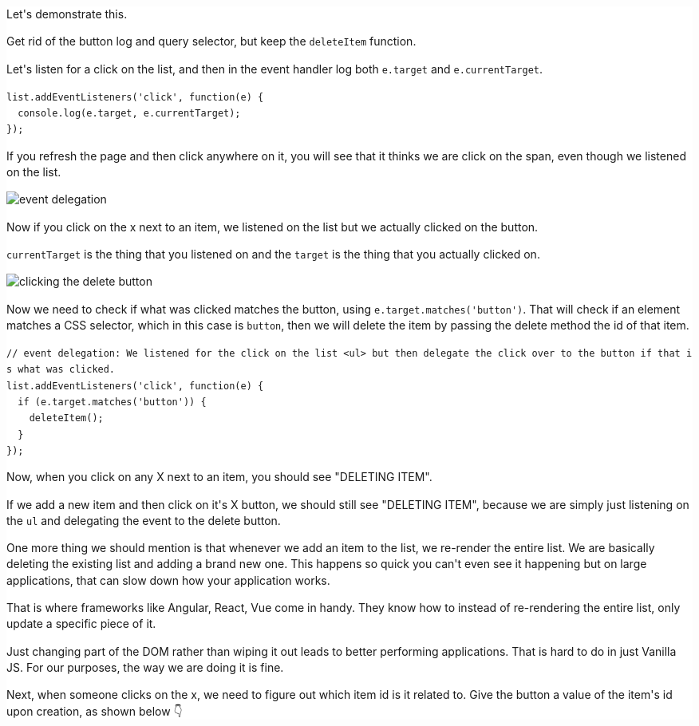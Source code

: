 Let's demonstrate this.

Get rid of the button log and query selector, but keep the `deleteItem` function.

Let's listen for a click on the list, and then in the event handler log both `e.target` and `e.currentTarget`.

```
list.addEventListeners('click', function(e) {
  console.log(e.target, e.currentTarget);
});
```

If you refresh the page and then click anywhere on it, you will see that it thinks we are click on the span, even though we listened on the list.

  ![event delegation](https://wesbos.com/static/eba8ad42e46e86ce2af061c3299b5c30/aa440/845.png "event delegation")

Now if you click on the x next to an item, we listened on the list but we actually clicked on the button.

`currentTarget` is the thing that you listened on and the `target` is the thing that you actually clicked on.

  ![clicking the delete button](https://wesbos.com/static/8323cb81e8d797dc1b1cdab6f579b46b/aa440/847.png "clicking the delete button")

Now we need to check if what was clicked matches the button, using `e.target.matches('button')`. That will check if an element matches a CSS selector, which in this case is `button`, then we will delete the item by passing the delete method the id of that item.

```
// event delegation: We listened for the click on the list <ul> but then delegate the click over to the button if that is what was clicked.
list.addEventListeners('click', function(e) {
  if (e.target.matches('button')) {
    deleteItem();
  }
});
```

Now, when you click on any X next to an item, you should see "DELETING ITEM".

If we add a new item and then click on it's X button, we should still see "DELETING ITEM", because we are simply just listening on the `ul` and delegating the event to the delete button.

One more thing we should mention is that whenever we add an item to the list, we re-render the entire list. We are basically deleting the existing list and adding a brand new one. This happens so quick you can't even see it happening but on large applications, that can slow down how your application works.

That is where frameworks like Angular, React, Vue come in handy. They know how to instead of re-rendering the entire list, only update a specific piece of it.

Just changing part of the DOM rather than wiping it out leads to better performing applications. That is hard to do in just Vanilla JS. For our purposes, the way we are doing it is fine.

Next, when someone clicks on the x, we need to figure out which item id is it related to. Give the button a value of the item's id upon creation, as shown below 👇

